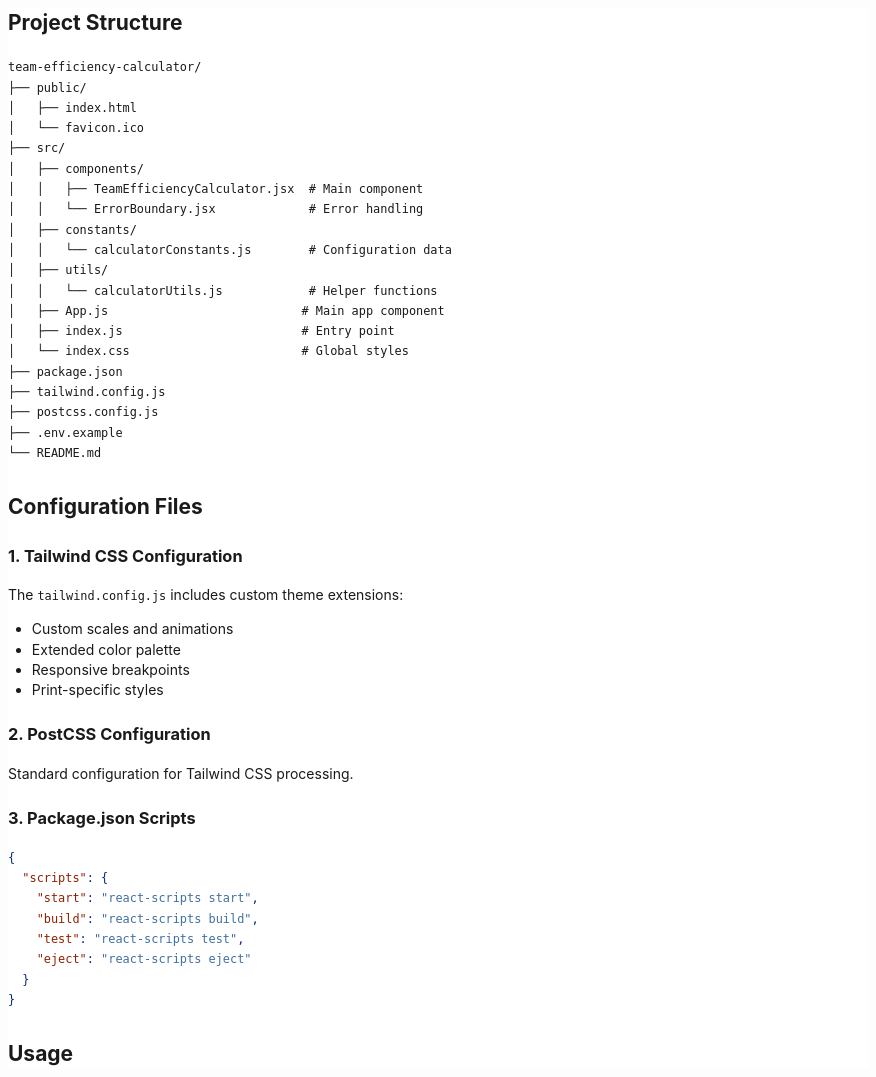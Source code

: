 ## Project Structure

```
team-efficiency-calculator/
├── public/
│   ├── index.html
│   └── favicon.ico
├── src/
│   ├── components/
│   │   ├── TeamEfficiencyCalculator.jsx  # Main component
│   │   └── ErrorBoundary.jsx             # Error handling
│   ├── constants/
│   │   └── calculatorConstants.js        # Configuration data
│   ├── utils/
│   │   └── calculatorUtils.js            # Helper functions
│   ├── App.js                           # Main app component
│   ├── index.js                         # Entry point
│   └── index.css                        # Global styles
├── package.json
├── tailwind.config.js
├── postcss.config.js
├── .env.example
└── README.md
```

## Configuration Files

### 1. Tailwind CSS Configuration
The `tailwind.config.js` includes custom theme extensions:
- Custom scales and animations
- Extended color palette
- Responsive breakpoints
- Print-specific styles

### 2. PostCSS Configuration
Standard configuration for Tailwind CSS processing.

### 3. Package.json Scripts
```json
{
  "scripts": {
    "start": "react-scripts start",
    "build": "react-scripts build",
    "test": "react-scripts test",
    "eject": "react-scripts eject"
  }
}
```

## Usage
